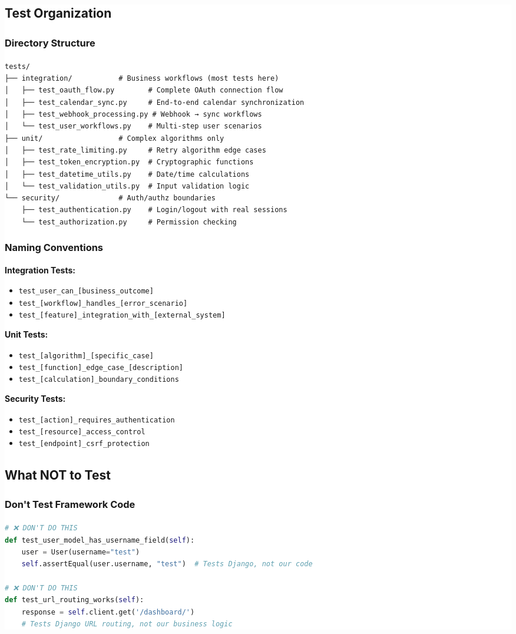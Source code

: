 ## Test Organization

### Directory Structure
```
tests/
├── integration/           # Business workflows (most tests here)
│   ├── test_oauth_flow.py        # Complete OAuth connection flow
│   ├── test_calendar_sync.py     # End-to-end calendar synchronization
│   ├── test_webhook_processing.py # Webhook → sync workflows
│   └── test_user_workflows.py    # Multi-step user scenarios
├── unit/                  # Complex algorithms only
│   ├── test_rate_limiting.py     # Retry algorithm edge cases
│   ├── test_token_encryption.py  # Cryptographic functions
│   ├── test_datetime_utils.py    # Date/time calculations
│   └── test_validation_utils.py  # Input validation logic
└── security/              # Auth/authz boundaries
    ├── test_authentication.py    # Login/logout with real sessions
    └── test_authorization.py     # Permission checking
```

### Naming Conventions

**Integration Tests:**
- `test_user_can_[business_outcome]`
- `test_[workflow]_handles_[error_scenario]`
- `test_[feature]_integration_with_[external_system]`

**Unit Tests:**
- `test_[algorithm]_[specific_case]`
- `test_[function]_edge_case_[description]`
- `test_[calculation]_boundary_conditions`

**Security Tests:**
- `test_[action]_requires_authentication`
- `test_[resource]_access_control`
- `test_[endpoint]_csrf_protection`

## What NOT to Test

### Don't Test Framework Code
```python
# ❌ DON'T DO THIS
def test_user_model_has_username_field(self):
    user = User(username="test")
    self.assertEqual(user.username, "test")  # Tests Django, not our code

# ❌ DON'T DO THIS  
def test_url_routing_works(self):
    response = self.client.get('/dashboard/')
    # Tests Django URL routing, not our business logic
```
